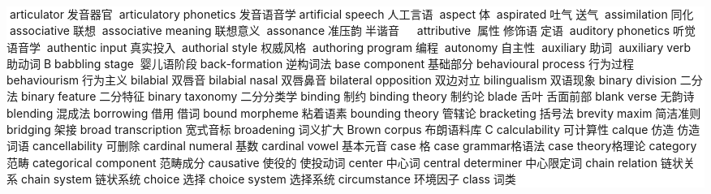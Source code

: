  articulator 发音器官 
 articulatory phonetics 发音语音学 
artificial speech 人工言语 
 aspect 体 
 aspirated 吐气 送气 
 assimilation 同化 
 associative 联想 
 associative meaning 联想意义 
 assonance 准压韵 半谐音　 
 attributive  属性 修饰语 定语 
 auditory phonetics 听觉语音学 
 authentic input 真实投入 
 authorial style 权威风格 
 authoring program 编程 
 autonomy 自主性 
 auxiliary 助词 
 auxiliary verb 助动词 
B 
babbling stage  婴儿语阶段 
back-formation 逆构词法 
base component 基础部分 
behavioural process 行为过程 
behaviourism 行为主义 
bilabial 双唇音 
bilabial nasal 双唇鼻音 
bilateral opposition 双边对立 
bilingualism 双语现象 
binary division 二分法 
binary feature 二分特征 
binary taxonomy 二分分类学 
binding 制约 
binding theory 制约论 
blade 舌叶 舌面前部 
blank verse 无韵诗 
blending 混成法 
borrowing 借用 借词 
bound morpheme 粘着语素 
bounding theory 管辖论 
bracketing 括号法 
brevity maxim 简洁准则 
bridging 架接 
broad transcription 宽式音标 
broadening 词义扩大 
Brown corpus 布朗语料库 
C 
calculability 可计算性 
calque 仿造 仿造词语 
cancellability 可删除 
cardinal numeral 基数 
cardinal vowel 基本元音 
case 格 
case grammar格语法 
case theory格理论 
category 范畴 
categorical component 范畴成分 
causative 使役的 使投动词 
center 中心词 
central determiner 中心限定词 
chain relation 链状关系 
chain system 链状系统 
choice 选择 
choice system 选择系统 
circumstance 环境因子 
class 词类 